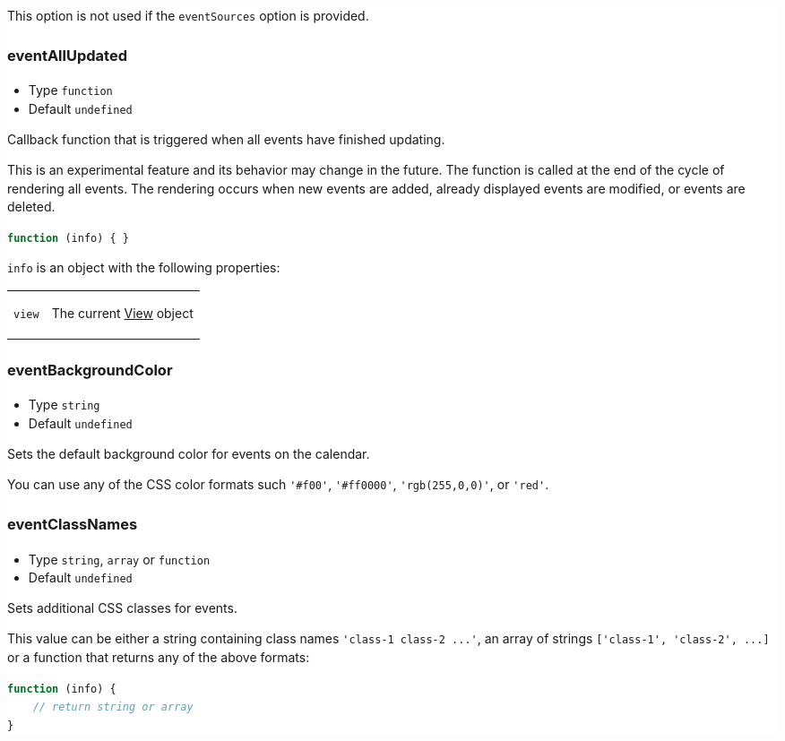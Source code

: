 This option is not used if the `eventSources` option is provided.

### eventAllUpdated

- Type `function`
- Default `undefined`

Callback function that is triggered when all events have finished updating.

This is an experimental feature and its behavior may change in the future. The function is called at the end of the cycle of rendering all events. The rendering occurs when new events are added, already displayed events are modified, or events are deleted.

```js
function (info) { }
```

`info` is an object with the following properties:

<table>
<tr>
<td>

`view`

</td>
<td>

The current [View](#view-object) object

</td>
</tr>
</table>

### eventBackgroundColor

- Type `string`
- Default `undefined`

Sets the default background color for events on the calendar.

You can use any of the CSS color formats such `'#f00'`, `'#ff0000'`, `'rgb(255,0,0)'`, or `'red'`.

### eventClassNames

- Type `string`, `array` or `function`
- Default `undefined`

Sets additional CSS classes for events.

This value can be either a string containing class names `'class-1 class-2 ...'`, an array of strings `['class-1', 'class-2', ...]` or a function that returns any of the above formats:

```js
function (info) {
    // return string or array
}
```
